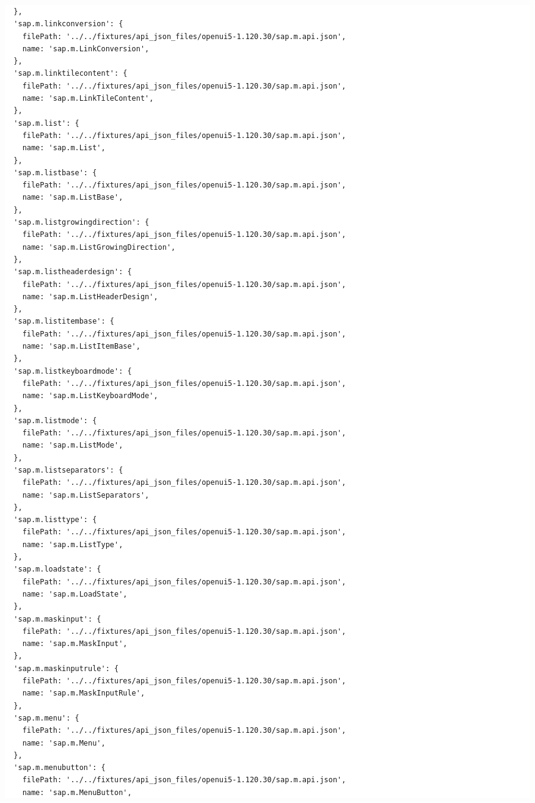       },
      'sap.m.linkconversion': {
        filePath: '../../fixtures/api_json_files/openui5-1.120.30/sap.m.api.json',
        name: 'sap.m.LinkConversion',
      },
      'sap.m.linktilecontent': {
        filePath: '../../fixtures/api_json_files/openui5-1.120.30/sap.m.api.json',
        name: 'sap.m.LinkTileContent',
      },
      'sap.m.list': {
        filePath: '../../fixtures/api_json_files/openui5-1.120.30/sap.m.api.json',
        name: 'sap.m.List',
      },
      'sap.m.listbase': {
        filePath: '../../fixtures/api_json_files/openui5-1.120.30/sap.m.api.json',
        name: 'sap.m.ListBase',
      },
      'sap.m.listgrowingdirection': {
        filePath: '../../fixtures/api_json_files/openui5-1.120.30/sap.m.api.json',
        name: 'sap.m.ListGrowingDirection',
      },
      'sap.m.listheaderdesign': {
        filePath: '../../fixtures/api_json_files/openui5-1.120.30/sap.m.api.json',
        name: 'sap.m.ListHeaderDesign',
      },
      'sap.m.listitembase': {
        filePath: '../../fixtures/api_json_files/openui5-1.120.30/sap.m.api.json',
        name: 'sap.m.ListItemBase',
      },
      'sap.m.listkeyboardmode': {
        filePath: '../../fixtures/api_json_files/openui5-1.120.30/sap.m.api.json',
        name: 'sap.m.ListKeyboardMode',
      },
      'sap.m.listmode': {
        filePath: '../../fixtures/api_json_files/openui5-1.120.30/sap.m.api.json',
        name: 'sap.m.ListMode',
      },
      'sap.m.listseparators': {
        filePath: '../../fixtures/api_json_files/openui5-1.120.30/sap.m.api.json',
        name: 'sap.m.ListSeparators',
      },
      'sap.m.listtype': {
        filePath: '../../fixtures/api_json_files/openui5-1.120.30/sap.m.api.json',
        name: 'sap.m.ListType',
      },
      'sap.m.loadstate': {
        filePath: '../../fixtures/api_json_files/openui5-1.120.30/sap.m.api.json',
        name: 'sap.m.LoadState',
      },
      'sap.m.maskinput': {
        filePath: '../../fixtures/api_json_files/openui5-1.120.30/sap.m.api.json',
        name: 'sap.m.MaskInput',
      },
      'sap.m.maskinputrule': {
        filePath: '../../fixtures/api_json_files/openui5-1.120.30/sap.m.api.json',
        name: 'sap.m.MaskInputRule',
      },
      'sap.m.menu': {
        filePath: '../../fixtures/api_json_files/openui5-1.120.30/sap.m.api.json',
        name: 'sap.m.Menu',
      },
      'sap.m.menubutton': {
        filePath: '../../fixtures/api_json_files/openui5-1.120.30/sap.m.api.json',
        name: 'sap.m.MenuButton',